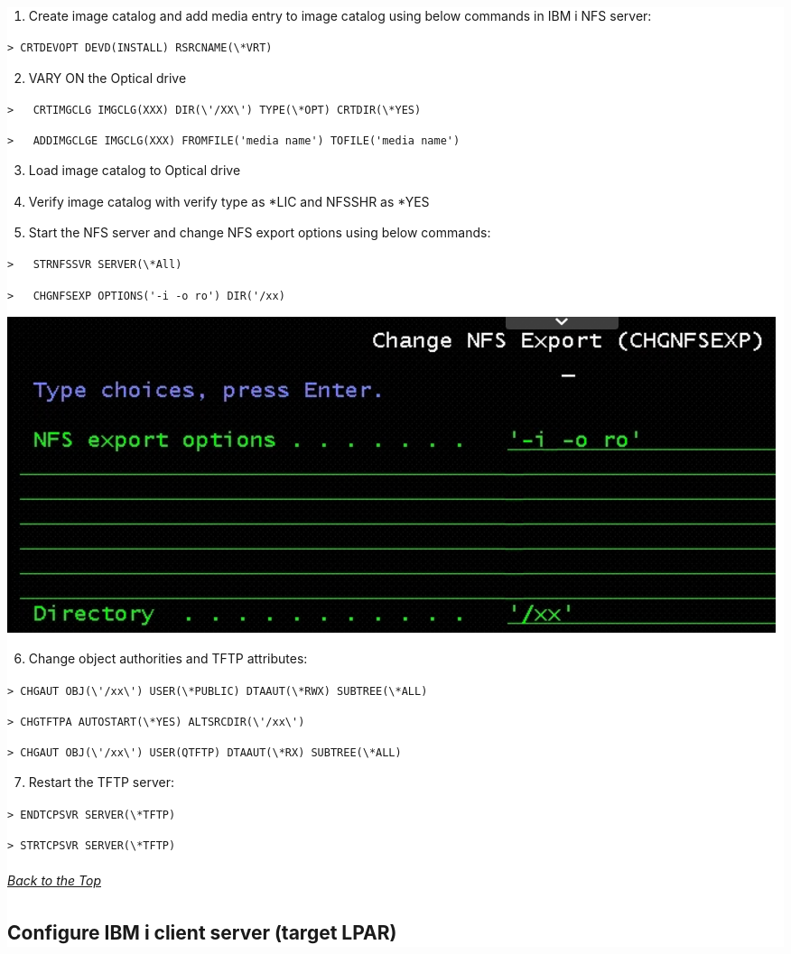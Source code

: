 1. Create image catalog and add media entry to image catalog using
     below commands in IBM i NFS server:
```
> CRTDEVOPT DEVD(INSTALL) RSRCNAME(\*VRT)
```
2. VARY ON the Optical drive
```
>   CRTIMGCLG IMGCLG(XXX) DIR(\'/XX\') TYPE(\*OPT) CRTDIR(\*YES)
```
```
>   ADDIMGCLGE IMGCLG(XXX) FROMFILE('media name') TOFILE('media name')
```
3. Load image catalog to Optical drive

4. Verify image catalog with verify type as \*LIC and NFSSHR as \*YES

5. Start the NFS server and change NFS export options using below
    commands:
```
>   STRNFSSVR SERVER(\*All)
```
```
>   CHGNFSEXP OPTIONS('-i -o ro') DIR('/xx)
```
![](media/image8.png)

6. Change object authorities and TFTP attributes:

```
> CHGAUT OBJ(\'/xx\') USER(\*PUBLIC) DTAAUT(\*RWX) SUBTREE(\*ALL)
```
```
> CHGTFTPA AUTOSTART(\*YES) ALTSRCDIR(\'/xx\')
```
```
> CHGAUT OBJ(\'/xx\') USER(QTFTP) DTAAUT(\*RX) SUBTREE(\*ALL)
```
7. Restart the TFTP server:
```
> ENDTCPSVR SERVER(\*TFTP)
```
```
> STRTCPSVR SERVER(\*TFTP)
```
###### *[Back to the Top](#toc)*
## Configure IBM i client server (target LPAR)<a name="configuretargetlpar"></a>
